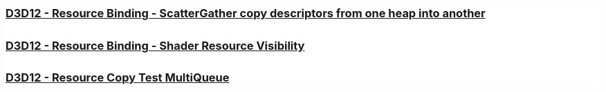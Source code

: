 ### [D3D12 - Resource Binding - ScatterGather copy descriptors from one heap into another](testref/822e5538-dabd-478f-a121-2601d8981157.md)
### [D3D12 - Resource Binding - Shader Resource Visibility](testref/7afeb58f-ab42-4015-b7ce-db5c4ddbce8f.md)
### [D3D12 - Resource Copy Test MultiQueue](testref/6c59a7c1-a9fc-4a4d-bfc5-4f1381335511.md)
